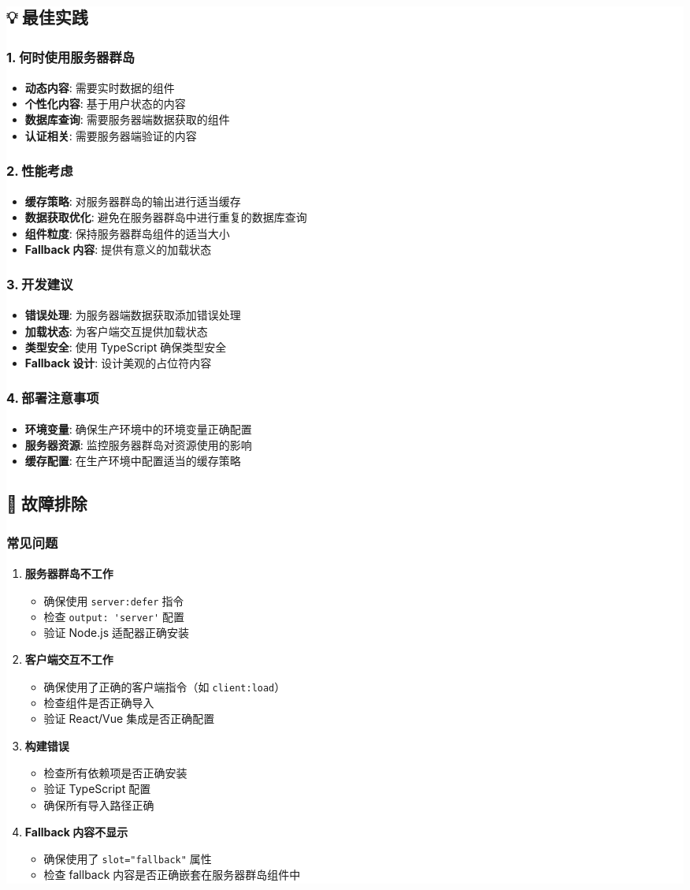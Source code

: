 ## 💡 最佳实践

### 1. 何时使用服务器群岛

- **动态内容**: 需要实时数据的组件
- **个性化内容**: 基于用户状态的内容
- **数据库查询**: 需要服务器端数据获取的组件
- **认证相关**: 需要服务器端验证的内容

### 2. 性能考虑

- **缓存策略**: 对服务器群岛的输出进行适当缓存
- **数据获取优化**: 避免在服务器群岛中进行重复的数据库查询
- **组件粒度**: 保持服务器群岛组件的适当大小
- **Fallback 内容**: 提供有意义的加载状态

### 3. 开发建议

- **错误处理**: 为服务器端数据获取添加错误处理
- **加载状态**: 为客户端交互提供加载状态
- **类型安全**: 使用 TypeScript 确保类型安全
- **Fallback 设计**: 设计美观的占位符内容

### 4. 部署注意事项

- **环境变量**: 确保生产环境中的环境变量正确配置
- **服务器资源**: 监控服务器群岛对资源使用的影响
- **缓存配置**: 在生产环境中配置适当的缓存策略

## 🔧 故障排除

### 常见问题

1. **服务器群岛不工作**
   - 确保使用 `server:defer` 指令
   - 检查 `output: 'server'` 配置
   - 验证 Node.js 适配器正确安装

2. **客户端交互不工作**
   - 确保使用了正确的客户端指令（如 `client:load`）
   - 检查组件是否正确导入
   - 验证 React/Vue 集成是否正确配置

3. **构建错误**
   - 检查所有依赖项是否正确安装
   - 验证 TypeScript 配置
   - 确保所有导入路径正确

4. **Fallback 内容不显示**
   - 确保使用了 `slot="fallback"` 属性
   - 检查 fallback 内容是否正确嵌套在服务器群岛组件中
